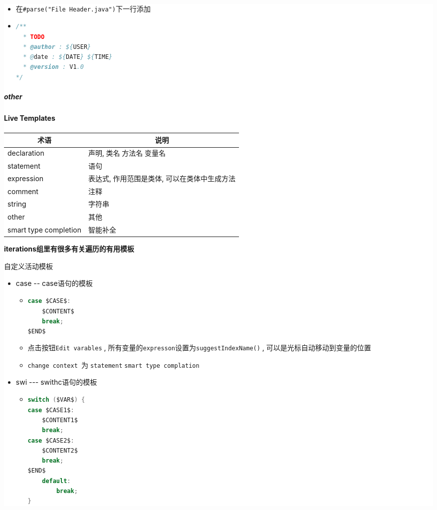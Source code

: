   - 在`#parse("File Header.java")`下一行添加

  - ```java
    /**
      * TODO
      * @author : ${USER}
      * @date : ${DATE} ${TIME}
      * @version : V1.0
    */
    ```
  

##### other



#### Live Templates

| 术语                  | 说明                                         |
| --------------------- | -------------------------------------------- |
| declaration           | 声明, 类名  方法名  变量名                   |
| statement             | 语句                                         |
| expression            | 表达式, 作用范围是类体, 可以在类体中生成方法 |
| comment               | 注释                                         |
| string                | 字符串                                       |
| other                 | 其他                                         |
| smart type completion | 智能补全                                     |

**iterations组里有很多有关遍历的有用模板**

自定义活动模板

- case -- case语句的模板

  - ```java
    case $CASE$:
        $CONTENT$
        break;
    $END$
    ```

  - 点击按钮`Edit varables` , 所有变量的`expresson`设置为`suggestIndexName()` , 可以是光标自动移动到变量的位置

  - `change context `为 `statement`  `smart type complation`

- swi  ---  swithc语句的模板

  - ```java
    switch ($VAR$) {
    case $CASE1$:
        $CONTENT1$
        break;
    case $CASE2$:
        $CONTENT2$
        break;
    $END$
        default:
            break;
    }
    ```

